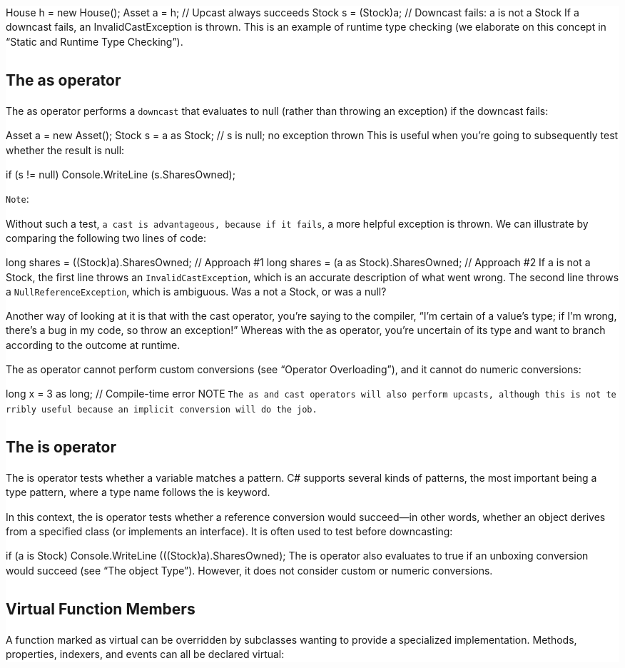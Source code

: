 House h = new House();
Asset a = h;               // Upcast always succeeds
Stock s = (Stock)a;        // Downcast fails: a is not a Stock
If a downcast fails, an InvalidCastException is thrown. This is an example of runtime type checking (we elaborate on this concept in “Static and Runtime Type Checking”).

## The as operator
The as operator performs a `downcast` that evaluates to null (rather than throwing an exception) if the downcast fails:

Asset a = new Asset();
Stock s = a as Stock;       // s is null; no exception thrown
This is useful when you’re going to subsequently test whether the result is null:

if (s != null) Console.WriteLine (s.SharesOwned);

`Note`:

Without such a test, `a cast is advantageous, because if it fails`, a more helpful exception is thrown. We can illustrate by comparing the following two lines of code:

long shares = ((Stock)a).SharesOwned;    // Approach #1
long shares = (a as Stock).SharesOwned;  // Approach #2
If a is not a Stock, the first line throws an `InvalidCastException`, which is an accurate description of what went wrong. The second line throws a `NullReferenceException`, which is ambiguous. Was a not a Stock, or was a null?

Another way of looking at it is that with the cast operator, you’re saying to the compiler, “I’m certain of a value’s type; if I’m wrong, there’s a bug in my code, so throw an exception!” Whereas with the as operator, you’re uncertain of its type and want to branch according to the outcome at runtime.

The as operator cannot perform custom conversions (see “Operator Overloading”), and it cannot do numeric conversions:

long x = 3 as long;    // Compile-time error
NOTE
`The as and cast operators will also perform upcasts, although this is not terribly useful because an implicit conversion will do the job.`

## The is operator
The is operator tests whether a variable matches a pattern. C# supports several kinds of patterns, the most important being a type pattern, where a type name follows the is keyword.

In this context, the is operator tests whether a reference conversion would succeed—in other words, whether an object derives from a specified class (or implements an interface). It is often used to test before downcasting:

if (a is Stock)
  Console.WriteLine (((Stock)a).SharesOwned);
The is operator also evaluates to true if an unboxing conversion would succeed (see “The object Type”). However, it does not consider custom or numeric conversions.

## Virtual Function Members
A function marked as virtual can be overridden by subclasses wanting to provide a specialized implementation. Methods, properties, indexers, and events can all be declared virtual:

